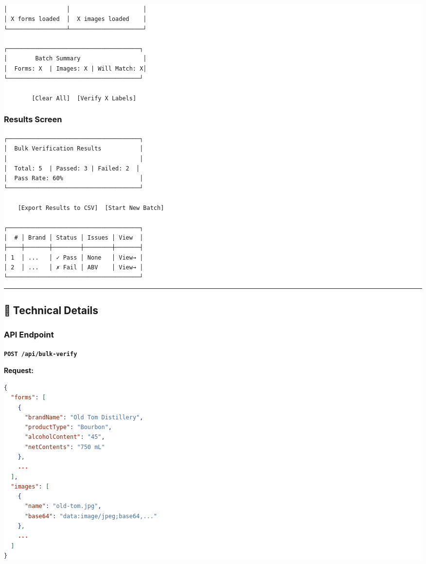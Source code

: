 ```
│                 │                     │
│ X forms loaded  │  X images loaded    │
└─────────────────┴─────────────────────┘

┌──────────────────────────────────────┐
│        Batch Summary                  │
│  Forms: X  | Images: X | Will Match: X│
└──────────────────────────────────────┘

        [Clear All]  [Verify X Labels]
```

### Results Screen

```
┌──────────────────────────────────────┐
│  Bulk Verification Results           │
│                                      │
│  Total: 5  | Passed: 3 | Failed: 2  │
│  Pass Rate: 60%                      │
└──────────────────────────────────────┘

    [Export Results to CSV]  [Start New Batch]

┌──────────────────────────────────────┐
│  # │ Brand │ Status │ Issues │ View  │
├────┼───────┼────────┼────────┼───────┤
│ 1  │ ...   │ ✓ Pass │ None   │ View→ │
│ 2  │ ...   │ ✗ Fail │ ABV    │ View→ │
└──────────────────────────────────────┘
```

---

## 🔧 Technical Details

### API Endpoint

**`POST /api/bulk-verify`**

**Request:**
```json
{
  "forms": [
    {
      "brandName": "Old Tom Distillery",
      "productType": "Bourbon",
      "alcoholContent": "45",
      "netContents": "750 mL"
    },
    ...
  ],
  "images": [
    {
      "name": "old-tom.jpg",
      "base64": "data:image/jpeg;base64,..."
    },
    ...
  ]
}
```
